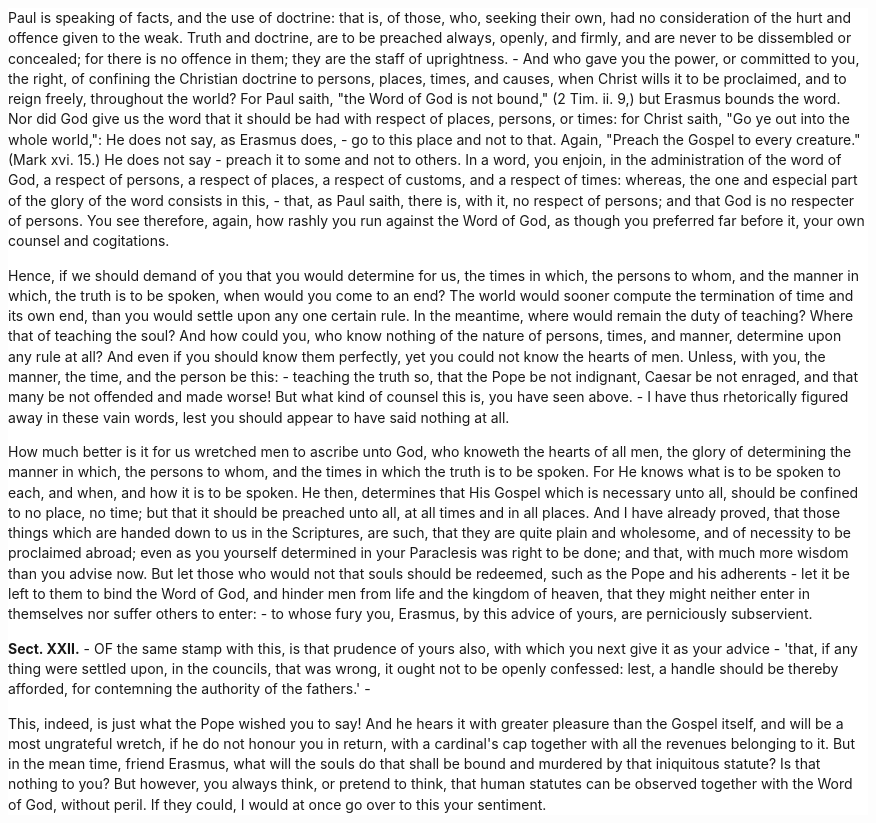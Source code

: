 Paul is speaking of facts, and the use of doctrine: that is, of those, who, seeking their own, had no consideration of the hurt and offence given to the weak. Truth and doctrine, are to be preached always, openly, and firmly, and are never to be dissembled or concealed; for there is no offence in them; they are the staff of uprightness. - And who gave you the power, or committed to you, the right, of confining the Christian doctrine to persons, places, times, and causes, when Christ wills it to be proclaimed, and to reign freely, throughout the world? For Paul saith, "the Word of God is not bound," (2 Tim. ii. 9,) but Erasmus bounds the word. Nor did God give us the word that it should be had with respect of places, persons, or times: for Christ saith, "Go ye out into the whole world,": He does not say, as Erasmus does, - go to this place and not to that. Again, "Preach the Gospel to every creature." (Mark xvi. 15.) He does not say - preach it to some and not to others. In a word, you enjoin, in the administration of the word of God, a respect of persons, a respect of places, a respect of customs, and a respect of times: whereas, the one and especial part of the glory of the word consists in this, - that, as Paul saith, there is, with it, no respect of persons; and that God is no respecter of persons. You see therefore, again, how rashly you run against the Word of God, as though you preferred far before it, your own counsel and cogitations.

Hence, if we should demand of you that you would determine for us, the times in which, the persons to whom, and the manner in which, the truth is to be spoken, when would you come to an end? The world would sooner compute the termination of time and its own end, than you would settle upon any one certain rule. In the meantime, where would remain the duty of teaching? Where that of teaching the soul? And how could you, who know nothing of the nature of persons, times, and manner, determine upon any rule at all? And even if you should know them perfectly, yet you could not know the hearts of men. Unless, with you, the manner, the time, and the person be this: - teaching the truth so, that the Pope be not indignant, Caesar be not enraged, and that many be not offended and made worse! But what kind of counsel this is, you have seen above. - I have thus rhetorically figured away in these vain words, lest you should appear to have said nothing at all.

How much better is it for us wretched men to ascribe unto God, who knoweth the hearts of all men, the glory of determining the manner in which, the persons to whom, and the times in which the truth is to be spoken. For He knows what is to be spoken to each, and when, and how it is to be spoken. He then, determines that His Gospel which is necessary unto all, should be confined to no place, no time; but that it should be preached unto all, at all times and in all places. And I have already proved, that those things which are handed down to us in the Scriptures, are such, that they are quite plain and wholesome, and of necessity to be proclaimed abroad; even as you yourself determined in your Paraclesis was right to be done; and that, with much more wisdom than you advise now. But let those who would not that souls should be redeemed, such as the Pope and his adherents - let it be left to them to bind the Word of God, and hinder men from life and the kingdom of heaven, that they might neither enter in themselves nor suffer others to enter: - to whose fury you, Erasmus, by this advice of yours, are perniciously subservient.

**Sect. XXII.** - OF the same stamp with this, is that prudence of yours also, with which you next give it as your advice - 'that, if any thing were settled upon, in the councils, that was wrong, it ought not to be openly confessed: lest, a handle should be thereby afforded, for contemning the authority of the fathers.' -

This, indeed, is just what the Pope wished you to say! And he hears it with greater pleasure than the Gospel itself, and will be a most ungrateful wretch, if he do not honour you in return, with a cardinal's cap together with all the revenues belonging to it. But in the mean time, friend Erasmus, what will the souls do that shall be bound and murdered by that iniquitous statute? Is that nothing to you? But however, you always think, or pretend to think, that human statutes can be observed together with the Word of God, without peril. If they could, I would at once go over to this your sentiment.
